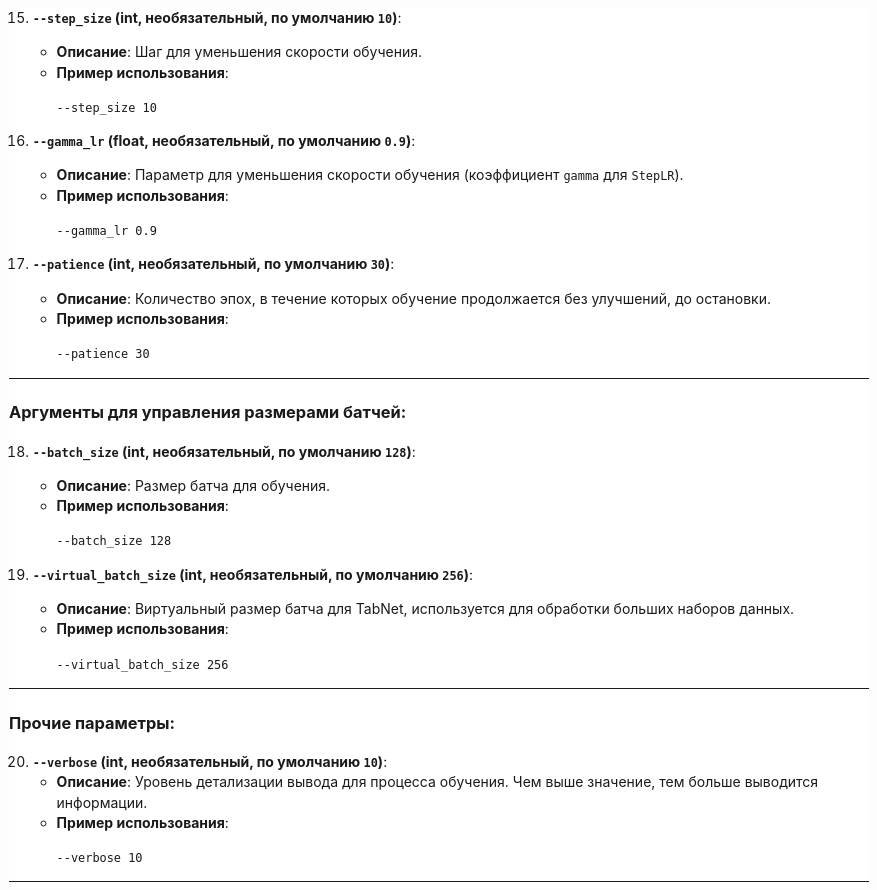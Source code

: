 15. **`--step_size` (int, необязательный, по умолчанию `10`)**:
    - **Описание**: Шаг для уменьшения скорости обучения.
    - **Пример использования**:
      ```bash
      --step_size 10
      ```

16. **`--gamma_lr` (float, необязательный, по умолчанию `0.9`)**:
    - **Описание**: Параметр для уменьшения скорости обучения (коэффициент `gamma` для `StepLR`).
    - **Пример использования**:
      ```bash
      --gamma_lr 0.9
      ```

17. **`--patience` (int, необязательный, по умолчанию `30`)**:
    - **Описание**: Количество эпох, в течение которых обучение продолжается без улучшений, до остановки.
    - **Пример использования**:
      ```bash
      --patience 30
      ```

---

### Аргументы для управления размерами батчей:

18. **`--batch_size` (int, необязательный, по умолчанию `128`)**:
    - **Описание**: Размер батча для обучения.
    - **Пример использования**:
      ```bash
      --batch_size 128
      ```

19. **`--virtual_batch_size` (int, необязательный, по умолчанию `256`)**:
    - **Описание**: Виртуальный размер батча для TabNet, используется для обработки больших наборов данных.
    - **Пример использования**:
      ```bash
      --virtual_batch_size 256
      ```

---

### Прочие параметры:

20. **`--verbose` (int, необязательный, по умолчанию `10`)**:
    - **Описание**: Уровень детализации вывода для процесса обучения. Чем выше значение, тем больше выводится информации.
    - **Пример использования**:
      ```bash
      --verbose 10
      ```

---
